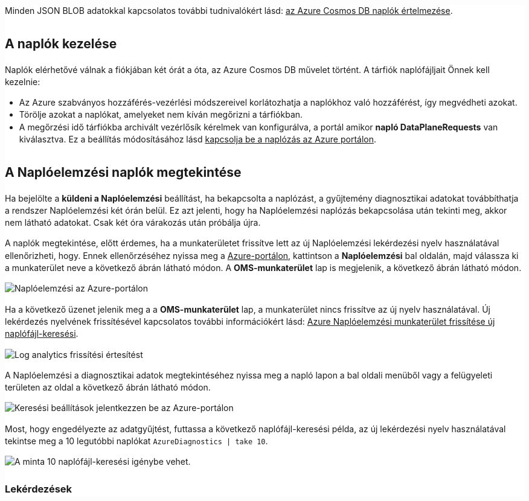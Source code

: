 Minden JSON BLOB adatokkal kapcsolatos további tudnivalókért lásd: [az Azure Cosmos DB naplók értelmezése](#interpret).

## <a name="managing-your-logs"></a>A naplók kezelése

Naplók elérhetővé válnak a fiókjában két órát a óta, az Azure Cosmos DB művelet történt. A tárfiók naplófájljait Önnek kell kezelnie:

* Az Azure szabványos hozzáférés-vezérlési módszereivel korlátozhatja a naplókhoz való hozzáférést, így megvédheti azokat.
* Törölje azokat a naplókat, amelyeket nem kíván megőrizni a tárfiókban.
* A megőrzési idő tárfiókba archivált vezérlősík kérelmek van konfigurálva, a portál amikor **napló DataPlaneRequests** van kiválasztva. Ez a beállítás módosításához lásd [kapcsolja be a naplózás az Azure portálon](#turn-on-logging-in-the-azure-portal).


<a id="#view-in-loganalytics"></a>
## <a name="view-logs-in-log-analytics"></a>A Naplóelemzési naplók megtekintése

Ha bejelölte a **küldeni a Naplóelemzési** beállítást, ha bekapcsolta a naplózást, a gyűjtemény diagnosztikai adatokat továbbíthatja a rendszer Naplóelemzési két órán belül. Ez azt jelenti, hogy ha Naplóelemzési naplózás bekapcsolása után tekinti meg, akkor nem látható adatokat. Csak két óra várakozás után próbálja újra. 

A naplók megtekintése, előtt érdemes, ha a munkaterületet frissítve lett az új Naplóelemzési lekérdezési nyelv használatával ellenőrizheti, hogy. Ennek ellenőrzéséhez nyissa meg a [Azure-portálon](https://portal.azure.com), kattintson a **Naplóelemzési** bal oldalán, majd válassza ki a munkaterület neve a következő ábrán látható módon. A **OMS-munkaterület** lap is megjelenik, a következő ábrán látható módon.

![Naplóelemzési az Azure-portálon](./media/logging/azure-portal.png)

Ha a következő üzenet jelenik meg a a **OMS-munkaterület** lap, a munkaterület nincs frissítve az új nyelv használatával. Új lekérdezés nyelvének frissítésével kapcsolatos további információkért lásd: [Azure Naplóelemzési munkaterület frissítése új naplófájl-keresési](../log-analytics/log-analytics-log-search-upgrade.md). 

![Log analytics frissítési értesítést](./media/logging/upgrade-notification.png)

A Naplóelemzési a diagnosztikai adatok megtekintéséhez nyissa meg a napló lapon a bal oldali menüből vagy a felügyeleti területen az oldal a következő ábrán látható módon.

![Keresési beállítások jelentkezzen be az Azure-portálon](./media/logging/log-analytics-open-log-search.png)

Most, hogy engedélyezte az adatgyűjtést, futtassa a következő naplófájl-keresési példa, az új lekérdezési nyelv használatával tekintse meg a 10 legutóbbi naplókat `AzureDiagnostics | take 10`.

![A minta 10 naplófájl-keresési igénybe vehet.](./media/logging/log-analytics-query.png)

<a id="#queries"></a>
### <a name="queries"></a>Lekérdezések
